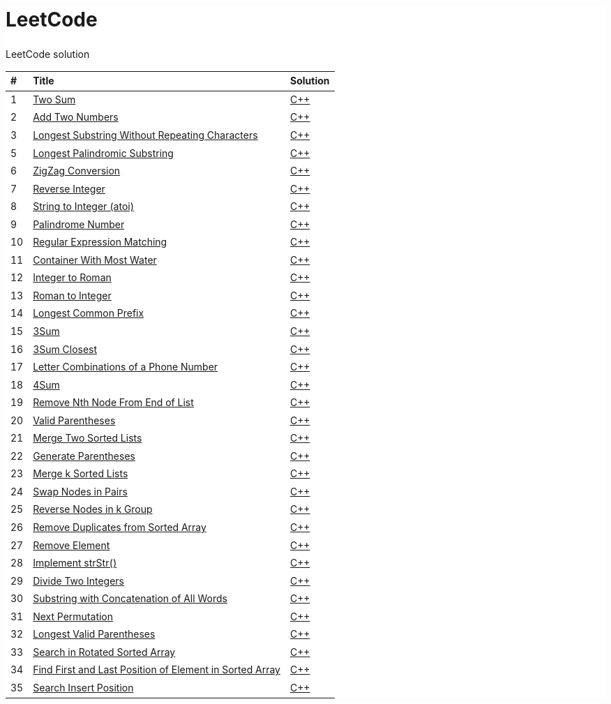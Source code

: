 # LeetCode
LeetCode solution

| \# | Title | Solution |
| :--- | :--- | :--- |
| 1 | [Two Sum](https://leetcode.com/problems/two-sum/) | [C++](/algorithms/0001-Two-Sum/1.cpp) |
| 2 | [Add Two Numbers](https://leetcode.com/problems/add-two-numbers/) | [C++](/algorithms/0002-Add-Two-Numbers/2.cpp) |
| 3 | [Longest Substring Without Repeating Characters](https://leetcode.com/problems/longest-substring-without-repeating-characters/) | [C++](/algorithms/0003-Longest-Substring-Without-Repeating-Characters/3.cpp) |
| 5 | [Longest Palindromic Substring](https://leetcode.com/problems/longest-palindromic-substring/) | [C++](/algorithms/0005-Longest-Palindromic-Substring/5.cpp) |
| 6 | [ZigZag Conversion](https://leetcode.com/problems/zigzag-conversion/) | [C++](/algorithms/0006-ZigZag-Conversion/6.cpp) |
| 7 | [Reverse Integer](https://leetcode.com/problems/reverse-integer/) | [C++](/algorithms/0007-Reverse-Integer/7.cpp) |
| 8 | [String to Integer (atoi)](https://leetcode.com/problems/string-to-integer-atoi/) | [C++](/algorithms/0008-String-to-Integer-(atoi)/8.cpp) |
| 9 | [Palindrome Number](https://leetcode.com/problems/palindrome-number/) | [C++](/algorithms/0009-Palindrome-Number/9.cpp) |
| 10 | [Regular Expression Matching](https://leetcode.com/problems/regular-expression-matching/) | [C++](/algorithms/0010-Regular-Expression-Matching/10.cpp) |
| 11 | [Container With Most Water](https://leetcode.com/problems/container-with-most-water/) | [C++](/algorithms/0011-Container-With-Most-Water/11.cpp) |
| 12 | [Integer to Roman](https://leetcode.com/problems/integer-to-roman/) | [C++](/algorithms/0012-Integer-to-Roman/12.cpp) |
| 13 | [Roman to Integer](https://leetcode.com/problems/roman-to-integer/) | [C++](/algorithms/0013-Roman-to-Integer/13.cpp) |
| 14 | [Longest Common Prefix](https://leetcode.com/problems/longest-common-prefix/) | [C++](/algorithms/0014-Longest-Common-Prefix/14.cpp) |
| 15 | [3Sum](https://leetcode.com/problems/3sum/) | [C++](/algorithms/0015-3Sum/15.cpp) |
| 16 | [3Sum Closest](https://leetcode.com/problems/3sum-closest/) | [C++](/algorithms/0016-3Sum-Closest/16.cpp) |
| 17 | [Letter Combinations of a Phone Number](https://leetcode.com/problems/letter-combinations-of-a-phone-number/) | [C++](/algorithms/0017-Letter-Combinations-of-a-Phone-Number/17.cpp) |
| 18 | [4Sum](https://leetcode.com/problems/4sum/) | [C++](/algorithms/0018-4Sum/18.cpp) |
| 19 | [Remove Nth Node From End of List](https://leetcode.com/problems/remove-nth-node-from-end-of-list/) | [C++](/algorithms/0019-Remove-Nth-Node-From-End-of-List/19.cpp) |
| 20 | [Valid Parentheses](https://leetcode.com/problems/valid-parentheses/) | [C++](/algorithms/0020-Valid-Parentheses/20.cpp) |
| 21 | [Merge Two Sorted Lists](https://leetcode.com/problems/merge-two-sorted-lists/) | [C++](/algorithms/0021-Merge-Two-Sorted-Lists/21.cpp) |
| 22 | [Generate Parentheses](https://leetcode.com/problems/generate-parentheses/) | [C++](/algorithms/0022-Generate-Parentheses/22.cpp) |
| 23 | [Merge k Sorted Lists](https://leetcode.com/problems/merge-k-sorted-lists/) | [C++](/algorithms/0023-Merge-k-Sorted-Lists/23.cpp) |
| 24 | [Swap Nodes in Pairs](https://leetcode.com/problems/swap-nodes-in-pairs/) | [C++](/algorithms/0024-Swap-Nodes-in-Pairs/24.cpp) |
| 25 | [Reverse Nodes in k Group](https://leetcode.com/problems/reverse-nodes-in-k-group/) | [C++](/algorithms/0025-Reverse-Nodes-in-k-Group/25.cpp) |
| 26 | [Remove Duplicates from Sorted Array](https://leetcode.com/problems/remove-duplicates-from-sorted-array/) | [C++](/algorithms/0026-Remove-Duplicates-from-Sorted-Array/26.cpp) |
| 27 | [Remove Element](https://leetcode.com/problems/remove-element/) | [C++](/algorithms/0027-Remove-Element/27.cpp) |
| 28 | [Implement strStr()](https://leetcode.com/problems/implement-strstr/) | [C++](/algorithms/0028-Implement-strStr()/28.cpp) |
| 29 | [Divide Two Integers](https://leetcode.com/problems/divide-two-integers/) | [C++](/algorithms/0029-Divide-Two-Integers/29.cpp) |
| 30 | [Substring with Concatenation of All Words](https://leetcode.com/problems/substring-with-concatenation-of-all-words/) | [C++](/algorithms/0030-Substring-with-Concatenation-of-All-Words/30.cpp) |
| 31 | [Next Permutation](https://leetcode.com/problems/next-permutation/) | [C++](/algorithms/0031-Next-Permutation/31.cpp) |
| 32 | [Longest Valid Parentheses](https://leetcode.com/problems/longest-valid-parentheses/) | [C++](/algorithms/0032-Longest-Valid-Parentheses/32.cpp) |
| 33 | [Search in Rotated Sorted Array](https://leetcode.com/problems/search-in-rotated-sorted-array/) | [C++](/algorithms/0033-Search-in-Rotated-Sorted-Array/33.cpp) |
| 34 | [Find First and Last Position of Element in Sorted Array](https://leetcode.com/problems/find-first-and-last-position-of-element-in-sorted-array/) | [C++](/algorithms/0034-Find-First-and-Last-Position-of-Element-in-Sorted-Array/34.cpp) |
| 35 | [Search Insert Position](https://leetcode.com/problems/search-insert-position/) | [C++](/algorithms/0035-Search-Insert-Position/35.cpp) |